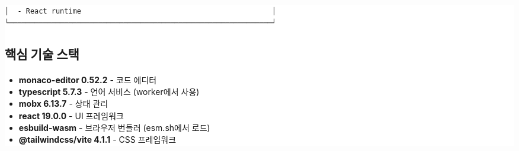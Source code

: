 ```
│  - React runtime                                             │
└──────────────────────────────────────────────────────────────┘
```

## 핵심 기술 스택

- **monaco-editor 0.52.2** - 코드 에디터
- **typescript 5.7.3** - 언어 서비스 (worker에서 사용)
- **mobx 6.13.7** - 상태 관리
- **react 19.0.0** - UI 프레임워크
- **esbuild-wasm** - 브라우저 번들러 (esm.sh에서 로드)
- **@tailwindcss/vite 4.1.1** - CSS 프레임워크
